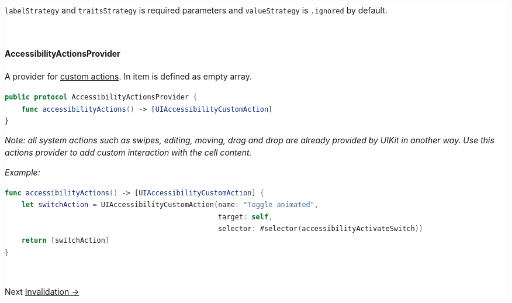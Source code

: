 `labelStrategy` and `traitsStrategy` is required parameters and `valueStrategy` is `.ignored` by default.

<br>

#### AccessibilityActionsProvider

A provider for [custom actions](./UIAccessibility%20Basics.md#accessibilitycustomactions). In item is defined as empty array.

```swift
public protocol AccessibilityActionsProvider {
    func accessibilityActions() -> [UIAccessibilityCustomAction]
}
```

*Note: all system actions such as swipes, editing, moving, drag and drop are already provided by UIKit in another way. Use this actions provider to add custom interaction with the cell content.*

*Example:*
```swift
func accessibilityActions() -> [UIAccessibilityCustomAction] {
    let switchAction = UIAccessibilityCustomAction(name: "Toggle animated",
                                                   target: self,
                                                   selector: #selector(accessibilityActivateSwitch))
    return [switchAction]
}
```

<br>

Next [Invalidation →](./Invalidation.md)